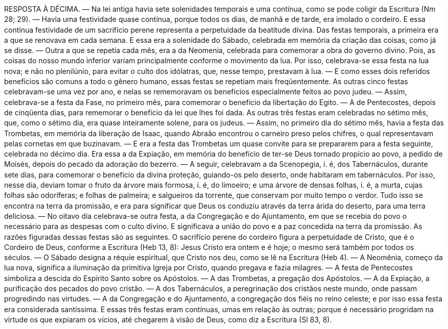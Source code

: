 RESPOSTA À DÉCIMA. — Na lei antiga havia sete solenidades temporais e uma contínua, como se pode coligir da Escritura (Nm 28; 29). — Havia uma festividade quase contínua, porque todos os dias, de manhã e de tarde, era imolado o cordeiro. E essa contínua festividade de um sacrifício perene representa a perpetuidade da beatitude divina.  Das festas temporais, a primeira era a que se renovava em cada semana. E essa era a solenidade do Sábado, celebrada em memória da criação das coisas, como já se disse. — Outra a que se repetia cada mês, era a da Neomenia, celebrada para comemorar a obra do governo divino. Pois, as coisas do nosso mundo inferior variam principalmente conforme o movimento da lua. Por isso, celebrava-se essa festa na lua nova; e não no plenilúnio, para evitar o culto dos idólatras, que, nesse tempo, prestavam à lua. — E como esses dois referidos benefícios são comuns a todo o gênero humano, essas festas se repetiam mais freqüentemente.  As outras cinco festas celebravam-se uma vez por ano, e nelas se rememoravam os benefícios especialmente feitos ao povo judeu. — Assim, celebrava-se a festa da Fase, no primeiro mês, para comemorar o benefício da libertação do Egito. — A de Pentecostes, depois de cinqüenta dias, para rememorar o benefício da lei que lhes foi dada.  As outras três festas eram celebradas no sétimo mês, que, como o sétimo dia, era quase inteiramente solene, para os judeus. — Assim, no primeiro dia do sétimo mês, havia a festa das Trombetas, em memória da liberação de Isaac, quando Abraão encontrou o carneiro preso pelos chifres, o qual representavam pelas cornetas em que buzinavam. — E era a festa das Trombetas um quase convite para se prepararem para a festa seguinte, celebrada no décimo dia. Era essa a da Expiação, em memória do benefício de ter-se Deus tornado propício ao povo, a pedido de Moisés, depois do pecado da adoração do bezerro. — A seguir, celebravam a da Scenopegia, i. é, dos Tabernáculos, durante sete dias, para comemorar o benefício da divina proteção, guiando-os pelo deserto, onde habitaram em tabernáculos. Por isso, nesse dia, deviam tomar o fruto da árvore mais formosa, i. é, do limoeiro; e uma árvore de densas folhas, i. é, a murta, cujas folhas são odoríferas; e folhas de palmeira; e salgueiros da torrente, que conservam por muito tempo o verdor. Tudo isso se encontra na terra da promissão, e era para significar que Deus os conduziu através da terra árida do deserto, para uma terra deliciosa. — No oitavo dia celebrava-se outra festa, a da Congregação e do Ajuntamento, em que se recebia do povo o necessário para as despesas com o culto divino. E significava a união do povo e a paz concedida na terra da promissão.  As razões figuradas dessas festas são as seguintes. O sacrifício perene do cordeiro figura a perpetuidade de Cristo, que é o Cordeiro de Deus, conforme a Escritura (Heb 13, 8): Jesus Cristo era ontem e é hoje; o mesmo será também por todos os séculos. — O Sábado designa a réquie espiritual, que Cristo nos deu, como se lê na Escritura (Heb 4). — A Neomênia, começo da lua nova, significa a iluminação da primitiva Igreja por Cristo, quando pregava e fazia milagres. — A festa de Pentecostes simboliza a descida do Espírito Santo sobre os Apóstolos. — A das Trombetas, a pregação dos Apóstolos. — A da Expiação, a purificação dos pecados do povo cristão. — A dos Tabernáculos, a peregrinação dos cristãos neste mundo, onde passam progredindo nas virtudes. — A da Congregação e do Ajuntamento, a congregação dos fiéis no reino celeste; e por isso essa festa era considerada santíssima. E essas três festas eram contínuas, umas em relação às outras; porque é necessário progridam na virtude os que expiaram os vícios, até chegarem à visão de Deus, como diz a Escritura (Sl 83, 8).